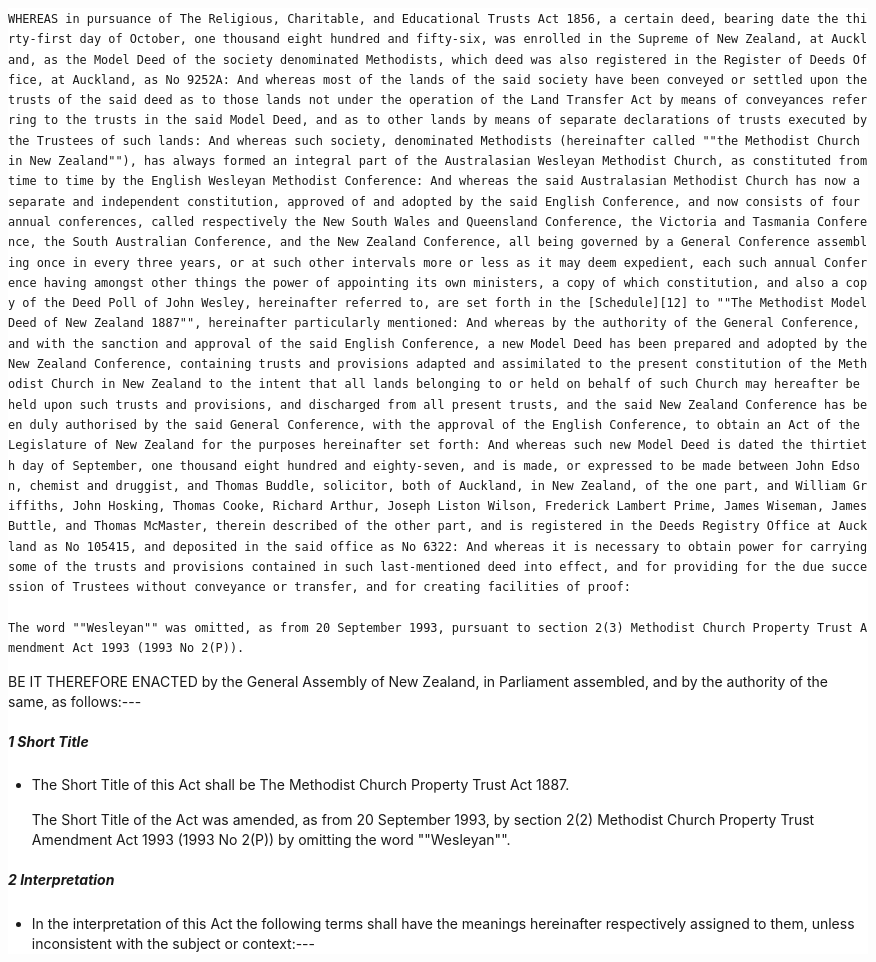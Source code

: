     WHEREAS in pursuance of The Religious, Charitable, and Educational Trusts Act 1856, a certain deed, bearing date the thirty-first day of October, one thousand eight hundred and fifty-six, was enrolled in the Supreme of New Zealand, at Auckland, as the Model Deed of the society denominated Methodists, which deed was also registered in the Register of Deeds Office, at Auckland, as No 9252A: And whereas most of the lands of the said society have been conveyed or settled upon the trusts of the said deed as to those lands not under the operation of the Land Transfer Act by means of conveyances referring to the trusts in the said Model Deed, and as to other lands by means of separate declarations of trusts executed by the Trustees of such lands: And whereas such society, denominated Methodists (hereinafter called ""the Methodist Church in New Zealand""), has always formed an integral part of the Australasian Wesleyan Methodist Church, as constituted from time to time by the English Wesleyan Methodist Conference: And whereas the said Australasian Methodist Church has now a separate and independent constitution, approved of and adopted by the said English Conference, and now consists of four annual conferences, called respectively the New South Wales and Queensland Conference, the Victoria and Tasmania Conference, the South Australian Conference, and the New Zealand Conference, all being governed by a General Conference assembling once in every three years, or at such other intervals more or less as it may deem expedient, each such annual Conference having amongst other things the power of appointing its own ministers, a copy of which constitution, and also a copy of the Deed Poll of John Wesley, hereinafter referred to, are set forth in the [Schedule][12] to ""The Methodist Model Deed of New Zealand 1887"", hereinafter particularly mentioned: And whereas by the authority of the General Conference, and with the sanction and approval of the said English Conference, a new Model Deed has been prepared and adopted by the New Zealand Conference, containing trusts and provisions adapted and assimilated to the present constitution of the Methodist Church in New Zealand to the intent that all lands belonging to or held on behalf of such Church may hereafter be held upon such trusts and provisions, and discharged from all present trusts, and the said New Zealand Conference has been duly authorised by the said General Conference, with the approval of the English Conference, to obtain an Act of the Legislature of New Zealand for the purposes hereinafter set forth: And whereas such new Model Deed is dated the thirtieth day of September, one thousand eight hundred and eighty-seven, and is made, or expressed to be made between John Edson, chemist and druggist, and Thomas Buddle, solicitor, both of Auckland, in New Zealand, of the one part, and William Griffiths, John Hosking, Thomas Cooke, Richard Arthur, Joseph Liston Wilson, Frederick Lambert Prime, James Wiseman, James Buttle, and Thomas McMaster, therein described of the other part, and is registered in the Deeds Registry Office at Auckland as No 105415, and deposited in the said office as No 6322: And whereas it is necessary to obtain power for carrying some of the trusts and provisions contained in such last-mentioned deed into effect, and for providing for the due succession of Trustees without conveyance or transfer, and for creating facilities of proof:
    
    The word ""Wesleyan"" was omitted, as from 20 September 1993, pursuant to section 2(3) Methodist Church Property Trust Amendment Act 1993 (1993 No 2(P)).

BE IT THEREFORE ENACTED by the General Assembly of New Zealand, in Parliament assembled, and by the authority of the same, as follows:---

##### 1 Short Title
    
*   The Short Title of this Act shall be The Methodist Church Property Trust Act 1887\.
    
    The Short Title of the Act was amended, as from 20 September 1993, by section 2(2) Methodist Church Property Trust Amendment Act 1993 (1993 No 2(P)) by omitting the word ""Wesleyan"".

##### 2 Interpretation
    
*   In the interpretation of this Act the following terms shall have the meanings hereinafter respectively assigned to them, unless inconsistent with the subject or context:---
    

[0]: http://www.legislation.govt.nz/act/private/1887/0004/latest/whole.html#DLM91554
[1]: http://www.legislation.govt.nz/act/private/1887/0004/latest/whole.html#DLM91556
[2]: http://www.legislation.govt.nz/act/private/1887/0004/latest/whole.html#DLM91560
[3]: http://www.legislation.govt.nz/act/private/1887/0004/latest/whole.html#DLM91562
[4]: http://www.legislation.govt.nz/act/private/1887/0004/latest/whole.html#DLM91576
[5]: http://www.legislation.govt.nz/act/private/1887/0004/latest/whole.html#DLM91579
[6]: http://www.legislation.govt.nz/act/private/1887/0004/latest/whole.html#DLM91581
[7]: http://www.legislation.govt.nz/act/private/1887/0004/latest/whole.html#DLM91584
[8]: http://www.legislation.govt.nz/act/private/1887/0004/latest/whole.html#DLM91586
[9]: http://www.legislation.govt.nz/act/private/1887/0004/latest/whole.html#DLM91588
[10]: http://www.legislation.govt.nz/act/private/1887/0004/latest/whole.html#DLM91590
[11]: http://www.legislation.govt.nz/act/private/1887/0004/latest/whole.html#DLM91591
[12]: http://www.legislation.govt.nz/act/private/1887/0004/latest/whole.html#DLM91593
[13]: http://www.legislation.govt.nz/act/private/1887/0004/latest/link.aspx?id=DLM308795
[14]: http://www.legislation.govt.nz/act/private/1887/0004/latest/link.aspx?id=DLM35049